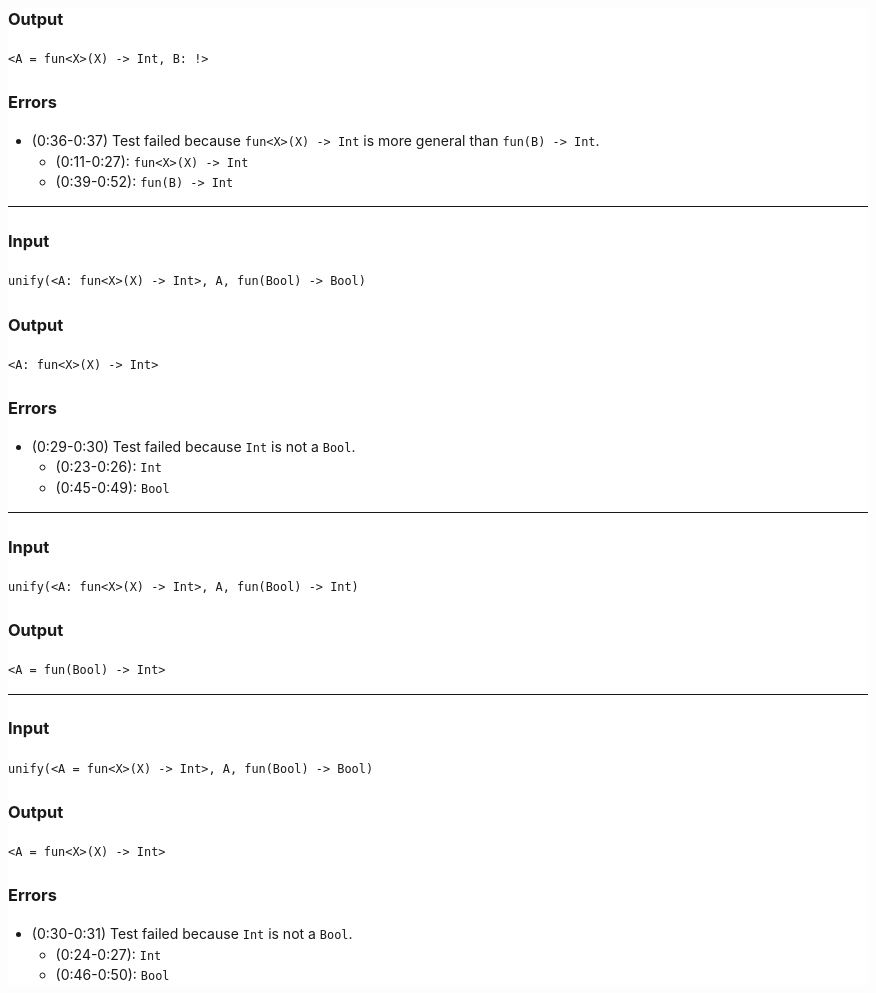 ### Output
```
<A = fun<X>(X) -> Int, B: !>
```

### Errors
- (0:36-0:37) Test failed because `fun<X>(X) -> Int` is more general than `fun(B) -> Int`.
  - (0:11-0:27): `fun<X>(X) -> Int`
  - (0:39-0:52): `fun(B) -> Int`

--------------------------------------------------------------------------------

### Input
```ite
unify(<A: fun<X>(X) -> Int>, A, fun(Bool) -> Bool)
```

### Output
```
<A: fun<X>(X) -> Int>
```

### Errors
- (0:29-0:30) Test failed because `Int` is not a `Bool`.
  - (0:23-0:26): `Int`
  - (0:45-0:49): `Bool`

--------------------------------------------------------------------------------

### Input
```ite
unify(<A: fun<X>(X) -> Int>, A, fun(Bool) -> Int)
```

### Output
```
<A = fun(Bool) -> Int>
```

--------------------------------------------------------------------------------

### Input
```ite
unify(<A = fun<X>(X) -> Int>, A, fun(Bool) -> Bool)
```

### Output
```
<A = fun<X>(X) -> Int>
```

### Errors
- (0:30-0:31) Test failed because `Int` is not a `Bool`.
  - (0:24-0:27): `Int`
  - (0:46-0:50): `Bool`

